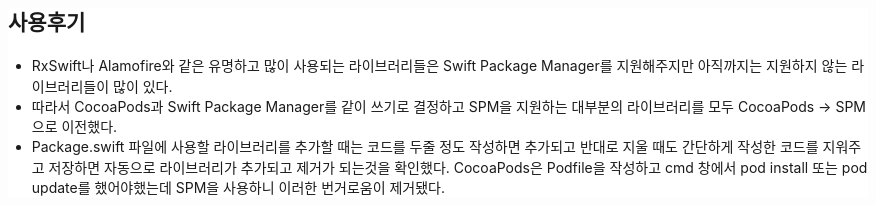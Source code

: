 ## 사용후기
- RxSwift나 Alamofire와 같은 유명하고 많이 사용되는 라이브러리들은 Swift Package Manager를 지원해주지만 아직까지는 지원하지 않는 라이브러리들이 많이 있다.
- 따라서 CocoaPods과 Swift Package Manager를 같이 쓰기로 결정하고 SPM을 지원하는 대부분의 라이브러리를 모두 CocoaPods -> SPM으로 이전했다.
- Package.swift 파일에 사용할 라이브러리를 추가할 때는 코드를 두줄 정도 작성하면 추가되고 반대로 지울 때도 간단하게 작성한 코드를 지워주고 저장하면 자동으로 라이브러리가 추가되고 제거가 되는것을 확인했다. CocoaPods은 Podfile을 작성하고 cmd 창에서 pod install 또는 pod update를 했어야했는데 SPM을 사용하니 이러한 번거로움이 제거됐다.
